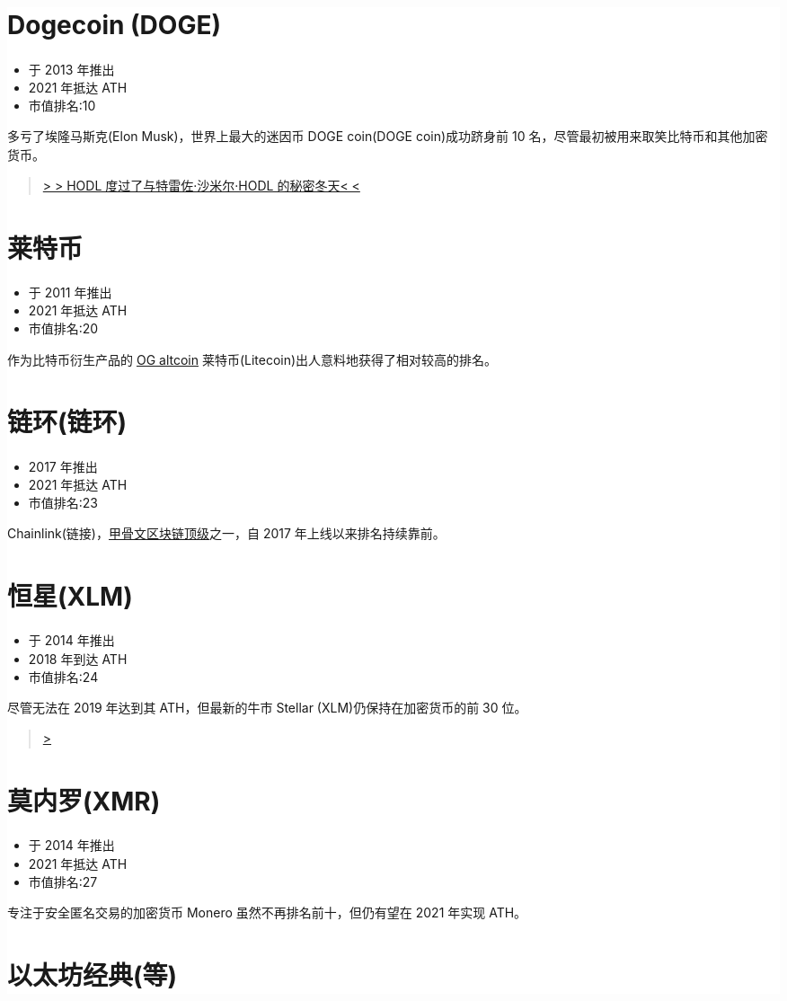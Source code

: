 # Dogecoin (DOGE)

*   于 2013 年推出
*   2021 年抵达 ATH
*   市值排名:10

多亏了埃隆马斯克(Elon Musk)，世界上最大的迷因币 DOGE coin(DOGE coin)成功跻身前 10 名，尽管最初被用来取笑比特币和其他加密货币。

> [> > HODL 度过了与特雷佐·沙米尔·HODL 的秘密冬天< <](https://shop.trezor.io/product/shamir-hodl-pack?offer_id=105&aff_id=31646&source=https://medium.com/coinmonks/what-cryptocurrencies-survived-the-last-crypto-winter-d54e27f82605)

# 莱特币

*   于 2011 年推出
*   2021 年抵达 ATH
*   市值排名:20

作为比特币衍生产品的 [OG altcoin](https://en.wikipedia.org/wiki/Litecoin) 莱特币(Litecoin)出人意料地获得了相对较高的排名。

# 链环(链环)

*   2017 年推出
*   2021 年抵达 ATH
*   市值排名:23

Chainlink(链接)，[甲骨文区块链顶级](https://www.altcoinbuzz.io/cryptocurrency-news/top-5-blockchain-oracles-by-market-cap/#:~:text=Chainlink%20(LINK),of%20massive%20growth%20for%20%23Chainlink.)之一，自 2017 年上线以来排名持续靠前。

# 恒星(XLM)

*   于 2014 年推出
*   2018 年到达 ATH
*   市值排名:24

尽管无法在 2019 年达到其 ATH，但最新的牛市 Stellar (XLM)仍保持在加密货币的前 30 位。

> [>](https://shop.trezor.io/product/shamir-hodl-pack?offer_id=105&aff_id=31646&source=https://medium.com/coinmonks/what-cryptocurrencies-survived-the-last-crypto-winter-d54e27f82605)

# 莫内罗(XMR)

*   于 2014 年推出
*   2021 年抵达 ATH
*   市值排名:27

专注于安全匿名交易的加密货币 Monero 虽然不再排名前十，但仍有望在 2021 年实现 ATH。

# 以太坊经典(等)
